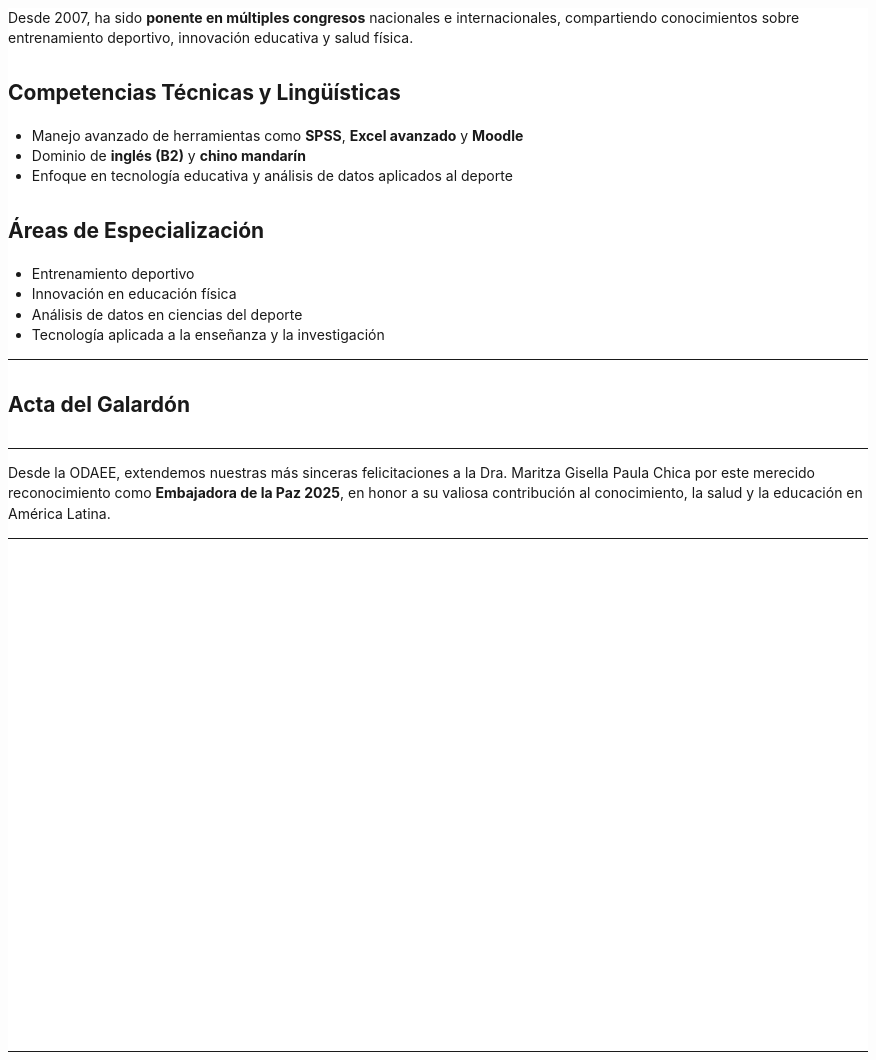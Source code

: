 Desde 2007, ha sido **ponente en múltiples congresos** nacionales e internacionales, compartiendo conocimientos sobre entrenamiento deportivo, innovación educativa y salud física.

## Competencias Técnicas y Lingüísticas

- Manejo avanzado de herramientas como **SPSS**, **Excel avanzado** y **Moodle**  
- Dominio de **inglés (B2)** y **chino mandarín**  
- Enfoque en tecnología educativa y análisis de datos aplicados al deporte  

## Áreas de Especialización

- Entrenamiento deportivo  
- Innovación en educación física  
- Análisis de datos en ciencias del deporte  
- Tecnología aplicada a la enseñanza y la investigación

---


## Acta del Galardón

<div style="margin-top: 2rem; text-align:center;">
  <iframe 
    src="/actas/maritza-gisella-paula-chica_acta-embajadora-paz.pdf" 
    width="100%" 
    height="600px" 
    style="border: none; border-radius: 8px; box-shadow: 0 2px 8px rgba(0,0,0,0.1);">
  </iframe>
</div>

---

Desde la ODAEE, extendemos nuestras más sinceras felicitaciones a la Dra. Maritza Gisella Paula Chica por este merecido reconocimiento como **Embajadora de la Paz 2025**, en honor a su valiosa contribución al conocimiento, la salud y la educación en América Latina.

---

<div style="position: relative; padding-bottom: 56.25%; height: 0; overflow: hidden; max-width: 100%; height: auto;">
  <iframe 
    src="https://www.youtube.com/embed/ebW6joq7sS8?si=2iZZJqnnPwPaAKr9" 
    title="YouTube video player"
    frameborder="0" 
    allow="accelerometer; autoplay; clipboard-write; encrypted-media; gyroscope; picture-in-picture; web-share"
    allowfullscreen 
    style="position: absolute; top: 0; left: 0; width: 100%; height: 100%;">
  </iframe>
</div>

---